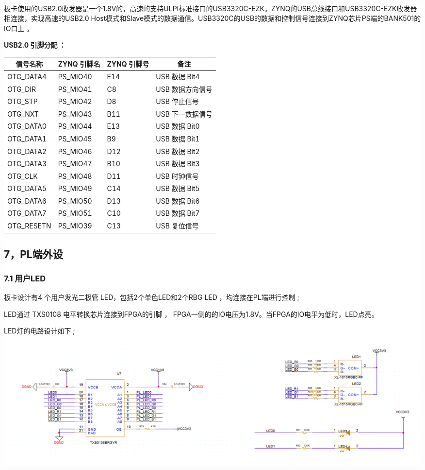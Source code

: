 板卡使用的USB2.0收发器是一个1.8V的，高速的支持ULPI标准接口的USB3320C-EZK。ZYNQ的USB总线接口和USB3320C-EZK收发器相连接，实现高速的USB2.0 Host模式和Slave模式的数据通信。USB3320C的USB的数据和控制信号连接到ZYNQ芯片PS端的BANK501的IO口上 。

**USB2.0 引脚分配 ：**

| 信号名称   | ZYNQ 引脚名 | ZYNQ 引脚号 | 备注             |
| ---------- | ----------- | ----------- | ---------------- |
| OTG_DATA4  | PS_MIO40    | E14         | USB 数据 Bit4    |
| OTG_DIR    | PS_MIO41    | C8          | USB 数据方向信号 |
| OTG_STP    | PS_MIO42    | D8          | USB 停止信号     |
| OTG_NXT    | PS_MIO43    | B11         | USB 下一数据信号 |
| OTG_DATA0  | PS_MIO44    | E13         | USB 数据 Bit0    |
| OTG_DATA1  | PS_MIO45    | B9          | USB 数据 Bit1    |
| OTG_DATA2  | PS_MIO46    | D12         | USB 数据 Bit2    |
| OTG_DATA3  | PS_MIO47    | B10         | USB 数据 Bit3    |
| OTG_CLK    | PS_MIO48    | D11         | USB 时钟信号     |
| OTG_DATA5  | PS_MIO49    | C14         | USB 数据 Bit5    |
| OTG_DATA6  | PS_MIO50    | D13         | USB 数据 Bit6    |
| OTG_DATA7  | PS_MIO51    | C10         | USB 数据 Bit7    |
| OTG_RESETN | PS_MIO39    | C13         | USB 复位信号     |

## 7，PL端外设

### 7.1 用户LED 

板卡设计有4 个用户发光二极管 LED，包括2个单色LED和2个RBG LED ，均连接在PL端进行控制 ; 

LED通过 TXS0108 电平转换芯片连接到FPGA的引脚 ， FPGA一侧的的IO电压为1.8V。当FPGA的IO电平为低时，LED点亮。

LED灯的电路设计如下 ;

![image-20240512150821453](image/image-20240512150821453.png)
